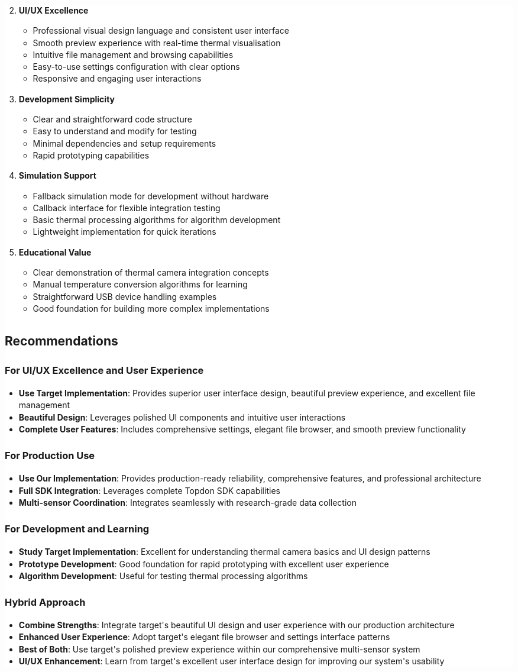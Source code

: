 2. **UI/UX Excellence**
   - Professional visual design language and consistent user interface
   - Smooth preview experience with real-time thermal visualisation
   - Intuitive file management and browsing capabilities
   - Easy-to-use settings configuration with clear options
   - Responsive and engaging user interactions

3. **Development Simplicity**
   - Clear and straightforward code structure
   - Easy to understand and modify for testing
   - Minimal dependencies and setup requirements
   - Rapid prototyping capabilities

4. **Simulation Support**
   - Fallback simulation mode for development without hardware
   - Callback interface for flexible integration testing
   - Basic thermal processing algorithms for algorithm development
   - Lightweight implementation for quick iterations

5. **Educational Value**
   - Clear demonstration of thermal camera integration concepts
   - Manual temperature conversion algorithms for learning
   - Straightforward USB device handling examples
   - Good foundation for building more complex implementations

## Recommendations

### For UI/UX Excellence and User Experience
- **Use Target Implementation**: Provides superior user interface design, beautiful preview experience, and excellent file management
- **Beautiful Design**: Leverages polished UI components and intuitive user interactions
- **Complete User Features**: Includes comprehensive settings, elegant file browser, and smooth preview functionality

### For Production Use
- **Use Our Implementation**: Provides production-ready reliability, comprehensive features, and professional architecture
- **Full SDK Integration**: Leverages complete Topdon SDK capabilities
- **Multi-sensor Coordination**: Integrates seamlessly with research-grade data collection

### For Development and Learning
- **Study Target Implementation**: Excellent for understanding thermal camera basics and UI design patterns
- **Prototype Development**: Good foundation for rapid prototyping with excellent user experience
- **Algorithm Development**: Useful for testing thermal processing algorithms

### Hybrid Approach
- **Combine Strengths**: Integrate target's beautiful UI design and user experience with our production architecture
- **Enhanced User Experience**: Adopt target's elegant file browser and settings interface patterns
- **Best of Both**: Use target's polished preview experience within our comprehensive multi-sensor system
- **UI/UX Enhancement**: Learn from target's excellent user interface design for improving our system's usability
